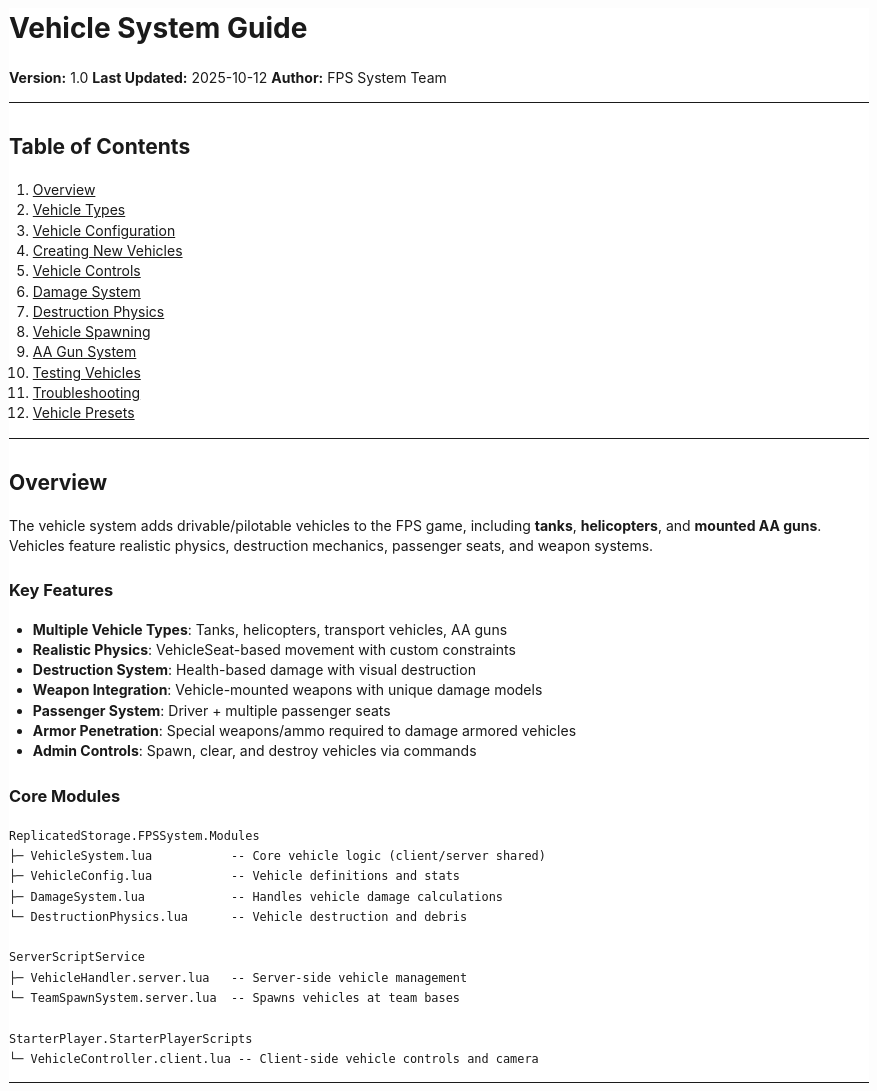 # Vehicle System Guide

**Version:** 1.0
**Last Updated:** 2025-10-12
**Author:** FPS System Team

---

## Table of Contents

1. [Overview](#overview)
2. [Vehicle Types](#vehicle-types)
3. [Vehicle Configuration](#vehicle-configuration)
4. [Creating New Vehicles](#creating-new-vehicles)
5. [Vehicle Controls](#vehicle-controls)
6. [Damage System](#damage-system)
7. [Destruction Physics](#destruction-physics)
8. [Vehicle Spawning](#vehicle-spawning)
9. [AA Gun System](#aa-gun-system)
10. [Testing Vehicles](#testing-vehicles)
11. [Troubleshooting](#troubleshooting)
12. [Vehicle Presets](#vehicle-presets)

---

## Overview

The vehicle system adds drivable/pilotable vehicles to the FPS game, including **tanks**, **helicopters**, and **mounted AA guns**. Vehicles feature realistic physics, destruction mechanics, passenger seats, and weapon systems.

### Key Features

- **Multiple Vehicle Types**: Tanks, helicopters, transport vehicles, AA guns
- **Realistic Physics**: VehicleSeat-based movement with custom constraints
- **Destruction System**: Health-based damage with visual destruction
- **Weapon Integration**: Vehicle-mounted weapons with unique damage models
- **Passenger System**: Driver + multiple passenger seats
- **Armor Penetration**: Special weapons/ammo required to damage armored vehicles
- **Admin Controls**: Spawn, clear, and destroy vehicles via commands

### Core Modules

```
ReplicatedStorage.FPSSystem.Modules
├─ VehicleSystem.lua           -- Core vehicle logic (client/server shared)
├─ VehicleConfig.lua           -- Vehicle definitions and stats
├─ DamageSystem.lua            -- Handles vehicle damage calculations
└─ DestructionPhysics.lua      -- Vehicle destruction and debris

ServerScriptService
├─ VehicleHandler.server.lua   -- Server-side vehicle management
└─ TeamSpawnSystem.server.lua  -- Spawns vehicles at team bases

StarterPlayer.StarterPlayerScripts
└─ VehicleController.client.lua -- Client-side vehicle controls and camera
```

---